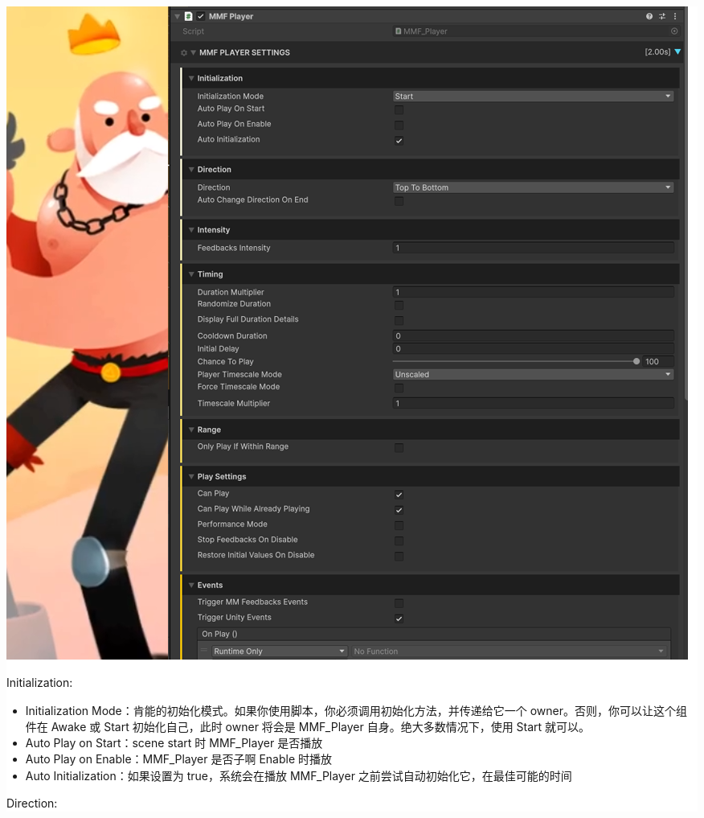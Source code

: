 ![](mmfeedbacks-comp-1.png)

Initialization:

- Initialization Mode：肯能的初始化模式。如果你使用脚本，你必须调用初始化方法，并传递给它一个 owner。否则，你可以让这个组件在 Awake 或 Start 初始化自己，此时 owner 将会是 MMF_Player 自身。绝大多数情况下，使用 Start 就可以。
- Auto Play on Start：scene start 时 MMF_Player 是否播放
- Auto Play on Enable：MMF_Player 是否子啊 Enable 时播放
- Auto Initialization：如果设置为 true，系统会在播放 MMF_Player 之前尝试自动初始化它，在最佳可能的时间

Direction:
